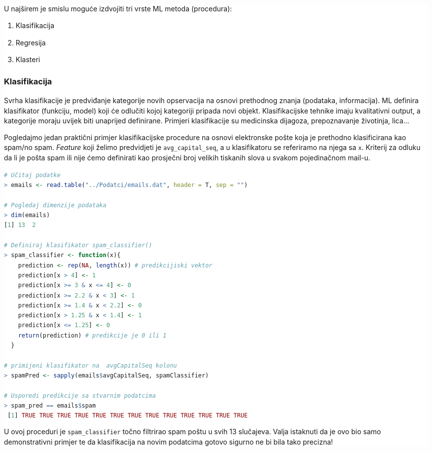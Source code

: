 





U najširem je smislu moguće izdvojiti tri vrste ML metoda (procedura):

1. Klasifikacija

2. Regresija

3. Klasteri

### Klasifikacija

Svrha klasifikacije je predviđanje kategorije novih opservacija na osnovi prethodnog znanja (podataka, informacija). ML definira klasifikator (funkciju, model) koji će odlučiti kojoj kategoriji pripada novi objekt. Klasifikacijske tehnike imaju kvalitativni output, a kategorije moraju uvijek biti unaprijed definirane. Primjeri klasifikacije su medicinska dijagoza, prepoznavanje životinja, lica... 

Pogledajmo jedan praktični primjer klasifikacijske procedure na osnovi elektronske pošte koja je prethodno klasificirana kao spam/no spam. *Feature* koji želimo predvidjeti je `avg_capital_seq`, a u klasifikatoru se referiramo na njega sa `x`. Kriterij za odluku da li je pošta spam ili nije ćemo definirati kao prosječni broj velikih tiskanih slova u svakom pojedinačnom mail-u.


```r
# Učitaj podatke
> emails <- read.table("../Podatci/emails.dat", header = T, sep = "")

# Pogledaj dimenzije podataka
> dim(emails)
[1] 13  2

# Definiraj klasifikator spam_classifier()
> spam_classifier <- function(x){
    prediction <- rep(NA, length(x)) # predikcijiski vektor
    prediction[x > 4] <- 1
    prediction[x >= 3 & x <= 4] <- 0
    prediction[x >= 2.2 & x < 3] <- 1
    prediction[x >= 1.4 & x < 2.2] <- 0
    prediction[x > 1.25 & x < 1.4] <- 1
    prediction[x <= 1.25] <- 0
    return(prediction) # predikcije je 0 ili 1
  }

# primijeni klasifikator na  avgCapitalSeq kolonu
> spamPred <- sapply(emails$avgCapitalSeq, spamClassifier)

# Usporedi predikcije sa stvarnim podatcima
> spam_pred == emails$spam
 [1] TRUE TRUE TRUE TRUE TRUE TRUE TRUE TRUE TRUE TRUE TRUE TRUE TRUE
```

U ovoj proceduri je `spam_classifier` točno filtrirao spam poštu u svih 13 slučajeva. Valja istaknuti da je ovo bio samo demonstrativni primjer te da klasifikacija na novim podatcima gotovo sigurno ne bi bila tako precizna!
